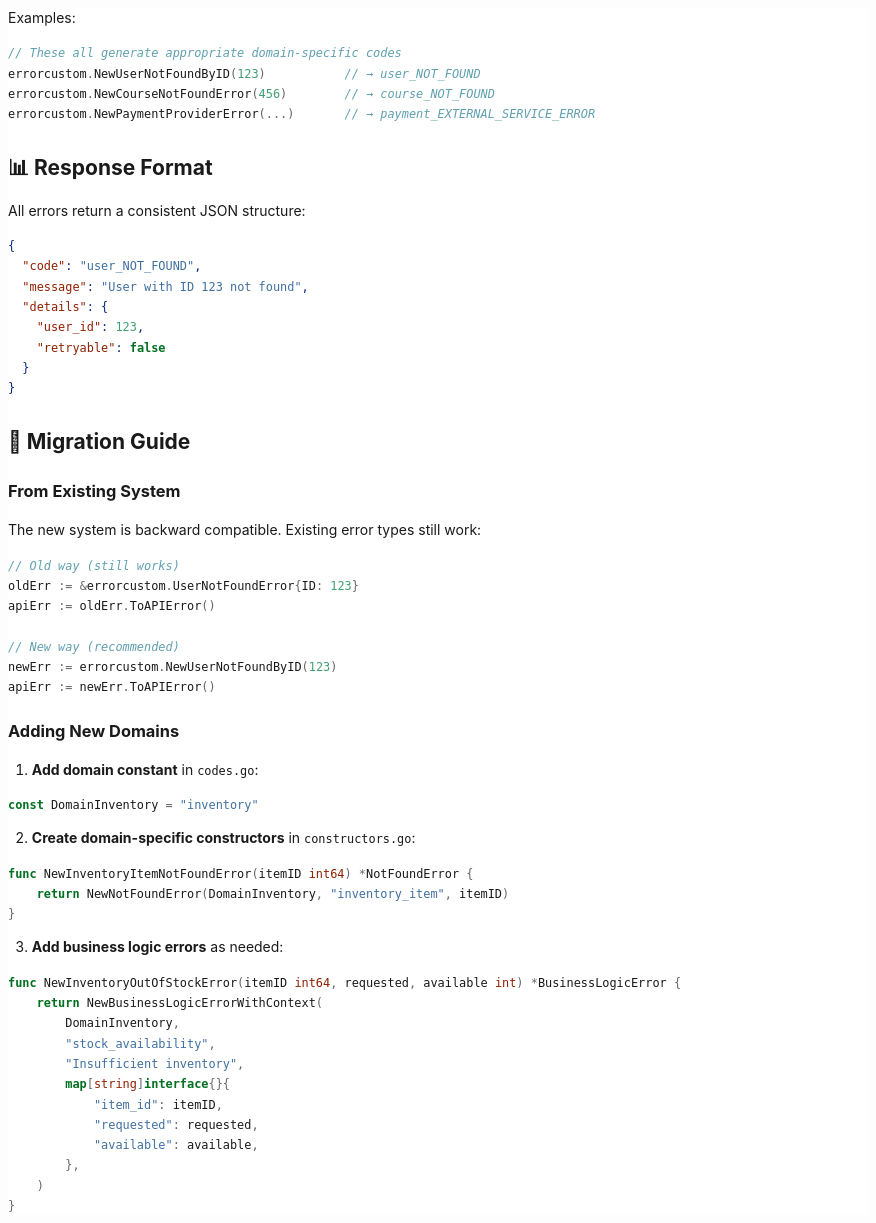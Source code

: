 Examples:
```go
// These all generate appropriate domain-specific codes
errorcustom.NewUserNotFoundByID(123)           // → user_NOT_FOUND
errorcustom.NewCourseNotFoundError(456)        // → course_NOT_FOUND  
errorcustom.NewPaymentProviderError(...)       // → payment_EXTERNAL_SERVICE_ERROR
```

## 📊 Response Format

All errors return a consistent JSON structure:

```json
{
  "code": "user_NOT_FOUND",
  "message": "User with ID 123 not found",
  "details": {
    "user_id": 123,
    "retryable": false
  }
}
```

## 🔄 Migration Guide

### From Existing System

The new system is backward compatible. Existing error types still work:

```go
// Old way (still works)
oldErr := &errorcustom.UserNotFoundError{ID: 123}
apiErr := oldErr.ToAPIError()

// New way (recommended)
newErr := errorcustom.NewUserNotFoundByID(123)
apiErr := newErr.ToAPIError()
```

### Adding New Domains

1. **Add domain constant** in `codes.go`:
```go
const DomainInventory = "inventory"
```

2. **Create domain-specific constructors** in `constructors.go`:
```go
func NewInventoryItemNotFoundError(itemID int64) *NotFoundError {
    return NewNotFoundError(DomainInventory, "inventory_item", itemID)
}
```

3. **Add business logic errors** as needed:
```go
func NewInventoryOutOfStockError(itemID int64, requested, available int) *BusinessLogicError {
    return NewBusinessLogicErrorWithContext(
        DomainInventory,
        "stock_availability",
        "Insufficient inventory",
        map[string]interface{}{
            "item_id": itemID,
            "requested": requested,
            "available": available,
        },
    )
}
```